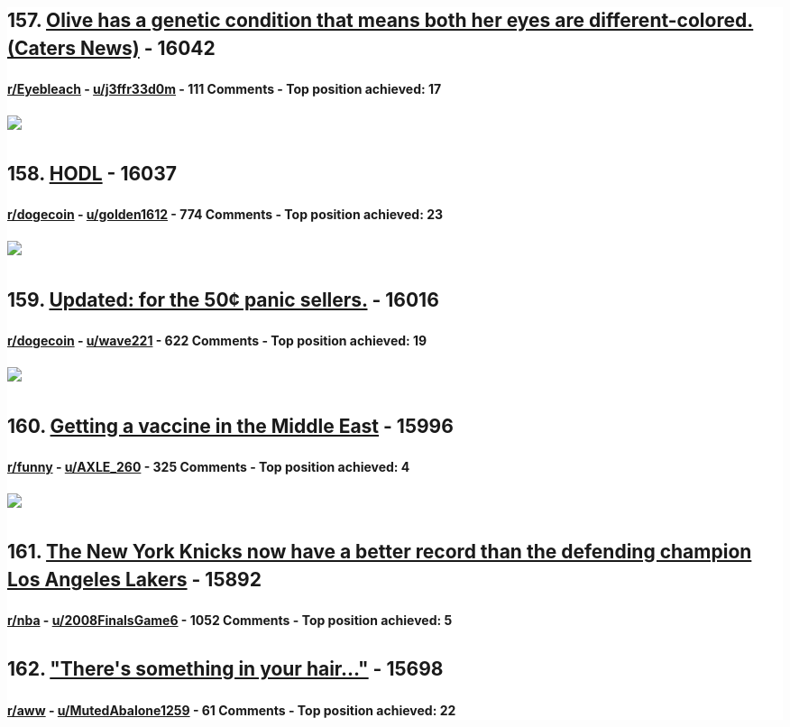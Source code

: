 ## 157. [Olive has a genetic condition that means both her eyes are different-colored. (Caters News)](http://reddit.com/r/Eyebleach/comments/n83iot/olive_has_a_genetic_condition_that_means_both_her/) - 16042
#### [r/Eyebleach](http://reddit.com/r/Eyebleach) - [u/j3ffr33d0m](http://reddit.com/u/j3ffr33d0m) - 111 Comments - Top position achieved: 17

<a href="https://i.redd.it/d30x0bps00y61.jpg"><img src="https://b.thumbs.redditmedia.com/nAloBT5sG89n2dkAMHz5XoNeMxuOgC8yAUtI_98fJZQ.jpg"></img></a>

## 158. [HODL](http://reddit.com/r/dogecoin/comments/n8b8mu/hodl/) - 16037
#### [r/dogecoin](http://reddit.com/r/dogecoin) - [u/golden1612](http://reddit.com/u/golden1612) - 774 Comments - Top position achieved: 23

<a href="https://i.redd.it/qxi68d9jk2y61.jpg"><img src="https://b.thumbs.redditmedia.com/z2Y8HWV1XA9k8utxPrLHOQzs2VvfAQV0b6N0L_xrY6Q.jpg"></img></a>

## 159. [Updated: for the 50¢ panic sellers.](http://reddit.com/r/dogecoin/comments/n8l8fy/updated_for_the_50_panic_sellers/) - 16016
#### [r/dogecoin](http://reddit.com/r/dogecoin) - [u/wave221](http://reddit.com/u/wave221) - 622 Comments - Top position achieved: 19

<a href="https://i.redd.it/w8dr3nrs95y61.jpg"><img src="https://b.thumbs.redditmedia.com/rSA671dxfDYQggMQBZlC7VJAEc1457pd5g0Qu7UnsuQ.jpg"></img></a>

## 160. [Getting a vaccine in the Middle East](http://reddit.com/r/funny/comments/n8bzpd/getting_a_vaccine_in_the_middle_east/) - 15996
#### [r/funny](http://reddit.com/r/funny) - [u/AXLE_260](http://reddit.com/u/AXLE_260) - 325 Comments - Top position achieved: 4

<a href="https://v.redd.it/idek9nh6u2y61"><img src="https://b.thumbs.redditmedia.com/cwhJ2cNtnSphUy6lwDXAlwgpGs9lRUdNuV9i5iUvuCc.jpg"></img></a>

## 161. [The New York Knicks now have a better record than the defending champion Los Angeles Lakers](http://reddit.com/r/nba/comments/n8omj9/the_new_york_knicks_now_have_a_better_record_than/) - 15892
#### [r/nba](http://reddit.com/r/nba) - [u/2008FinalsGame6](http://reddit.com/u/2008FinalsGame6) - 1052 Comments - Top position achieved: 5

## 162. ["There's something in your hair..."](http://reddit.com/r/aww/comments/n8pp0v/theres_something_in_your_hair/) - 15698
#### [r/aww](http://reddit.com/r/aww) - [u/MutedAbalone1259](http://reddit.com/u/MutedAbalone1259) - 61 Comments - Top position achieved: 22
